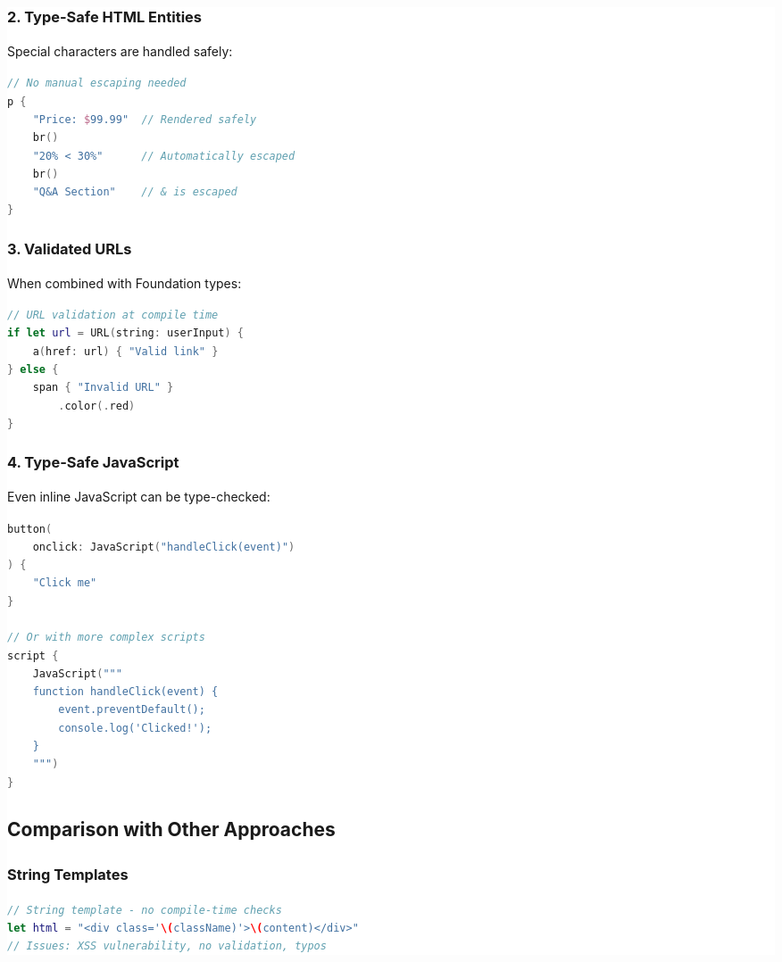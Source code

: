 ### 2. Type-Safe HTML Entities

Special characters are handled safely:

```swift
// No manual escaping needed
p {
    "Price: $99.99"  // Rendered safely
    br()
    "20% < 30%"      // Automatically escaped
    br()
    "Q&A Section"    // & is escaped
}
```

### 3. Validated URLs

When combined with Foundation types:

```swift
// URL validation at compile time
if let url = URL(string: userInput) {
    a(href: url) { "Valid link" }
} else {
    span { "Invalid URL" }
        .color(.red)
}
```

### 4. Type-Safe JavaScript

Even inline JavaScript can be type-checked:

```swift
button(
    onclick: JavaScript("handleClick(event)")
) {
    "Click me"
}

// Or with more complex scripts
script {
    JavaScript("""
    function handleClick(event) {
        event.preventDefault();
        console.log('Clicked!');
    }
    """)
}
```

## Comparison with Other Approaches

### String Templates
```swift
// String template - no compile-time checks
let html = "<div class='\(className)'>\(content)</div>"
// Issues: XSS vulnerability, no validation, typos
```
